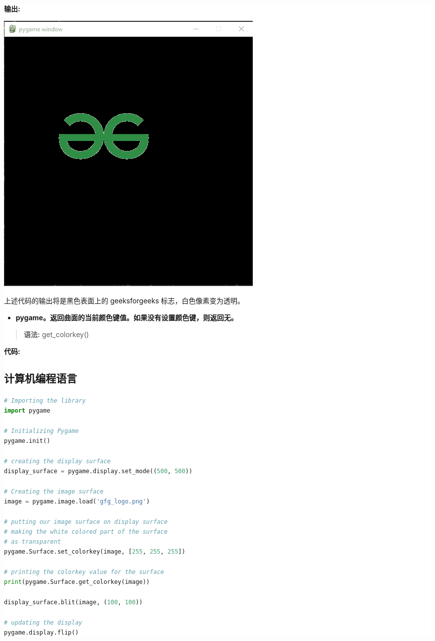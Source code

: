 **输出:**

![](img/6a4009535e6dde65502bb27772d1346d.png)

上述代码的输出将是黑色表面上的 geeksforgeeks 标志，白色像素变为透明。

*   **pygame。返回曲面的当前颜色键值。如果没有设置颜色键，则返回无。**

> **语法:** get_colorkey()

**代码:**

## 计算机编程语言

```py
# Importing the library
import pygame

# Initializing Pygame
pygame.init()

# creating the display surface
display_surface = pygame.display.set_mode((500, 500))

# Creating the image surface
image = pygame.image.load('gfg_logo.png')

# putting our image surface on display surface
# making the white colored part of the surface
# as transparent
pygame.Surface.set_colorkey(image, [255, 255, 255])

# printing the colorkey value for the surface
print(pygame.Surface.get_colorkey(image))

display_surface.blit(image, (100, 100))

# updating the display
pygame.display.flip()
```
